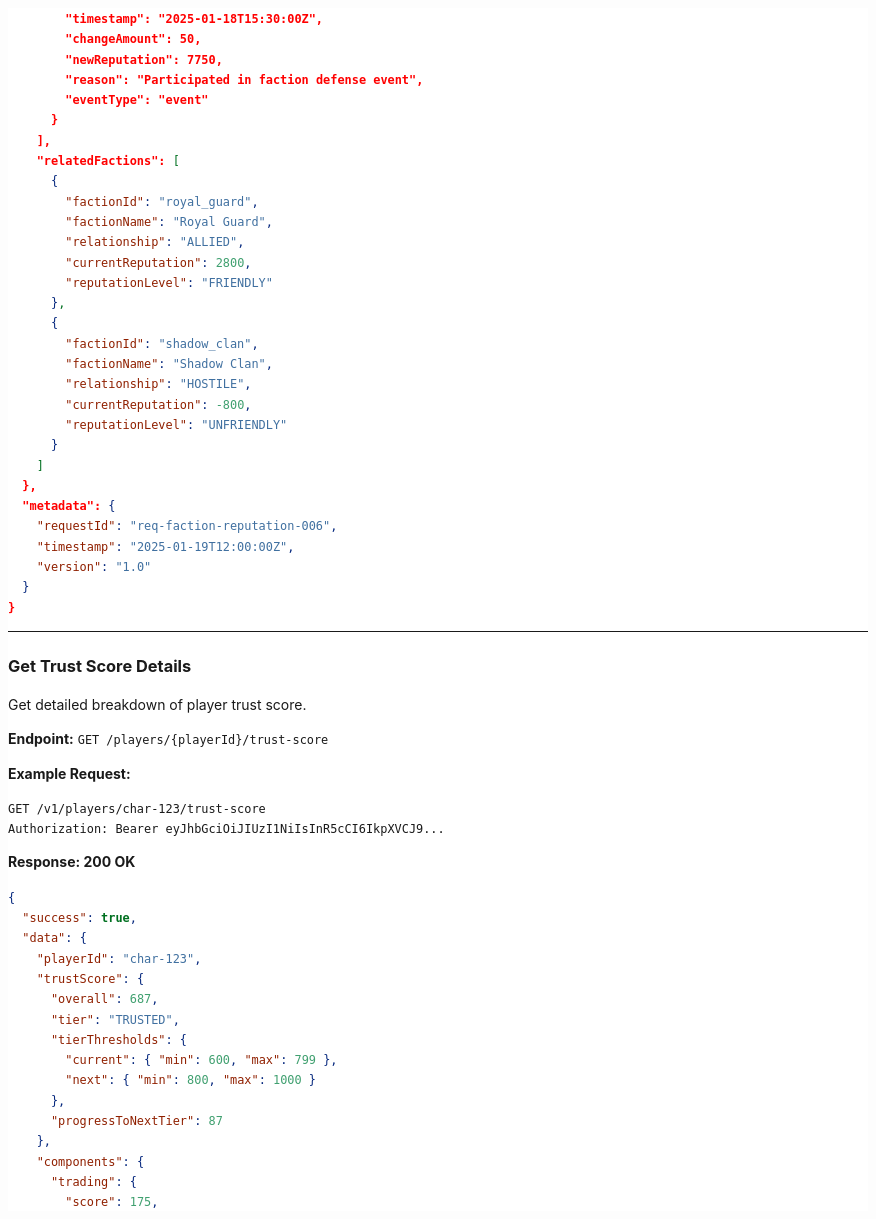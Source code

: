 ```json
        "timestamp": "2025-01-18T15:30:00Z",
        "changeAmount": 50,
        "newReputation": 7750,
        "reason": "Participated in faction defense event",
        "eventType": "event"
      }
    ],
    "relatedFactions": [
      {
        "factionId": "royal_guard",
        "factionName": "Royal Guard",
        "relationship": "ALLIED",
        "currentReputation": 2800,
        "reputationLevel": "FRIENDLY"
      },
      {
        "factionId": "shadow_clan",
        "factionName": "Shadow Clan",
        "relationship": "HOSTILE",
        "currentReputation": -800,
        "reputationLevel": "UNFRIENDLY"
      }
    ]
  },
  "metadata": {
    "requestId": "req-faction-reputation-006",
    "timestamp": "2025-01-19T12:00:00Z",
    "version": "1.0"
  }
}
```

---

### Get Trust Score Details

Get detailed breakdown of player trust score.

**Endpoint:** `GET /players/{playerId}/trust-score`

**Example Request:**

```http
GET /v1/players/char-123/trust-score
Authorization: Bearer eyJhbGciOiJIUzI1NiIsInR5cCI6IkpXVCJ9...
```

**Response: 200 OK**

```json
{
  "success": true,
  "data": {
    "playerId": "char-123",
    "trustScore": {
      "overall": 687,
      "tier": "TRUSTED",
      "tierThresholds": {
        "current": { "min": 600, "max": 799 },
        "next": { "min": 800, "max": 1000 }
      },
      "progressToNextTier": 87
    },
    "components": {
      "trading": {
        "score": 175,
```